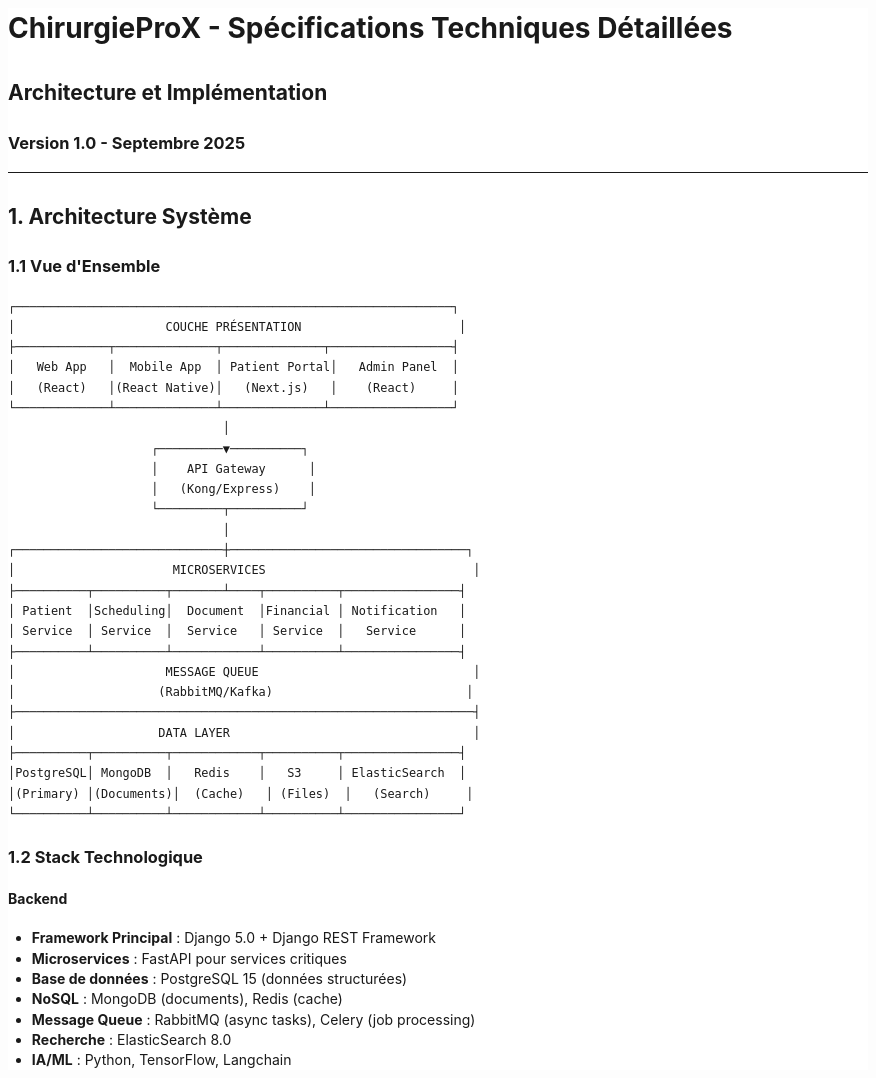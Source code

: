 # ChirurgieProX - Spécifications Techniques Détaillées
## Architecture et Implémentation

### Version 1.0 - Septembre 2025

---

## 1. Architecture Système

### 1.1 Vue d'Ensemble

```
┌─────────────────────────────────────────────────────────────┐
│                     COUCHE PRÉSENTATION                      │
├─────────────┬──────────────┬──────────────┬─────────────────┤
│   Web App   │  Mobile App  │ Patient Portal│   Admin Panel  │
│   (React)   │(React Native)│   (Next.js)   │    (React)     │
└─────────────┴──────────────┴──────────────┴─────────────────┘
                              │
                    ┌─────────▼──────────┐
                    │    API Gateway      │
                    │   (Kong/Express)    │
                    └─────────┬──────────┘
                              │
┌─────────────────────────────┼─────────────────────────────────┐
│                      MICROSERVICES                             │
├──────────┬──────────┬───────┴────┬──────────┬────────────────┤
│ Patient  │Scheduling│  Document  │Financial │ Notification   │
│ Service  │ Service  │  Service   │ Service  │   Service      │
├──────────┴──────────┴────────────┴──────────┴────────────────┤
│                     MESSAGE QUEUE                              │
│                    (RabbitMQ/Kafka)                           │
├────────────────────────────────────────────────────────────────┤
│                    DATA LAYER                                  │
├──────────┬──────────┬────────────┬──────────┬────────────────┤
│PostgreSQL│ MongoDB  │   Redis    │   S3     │ ElasticSearch  │
│(Primary) │(Documents)│  (Cache)   │ (Files)  │   (Search)     │
└──────────┴──────────┴────────────┴──────────┴────────────────┘
```

### 1.2 Stack Technologique

#### Backend
- **Framework Principal** : Django 5.0 + Django REST Framework
- **Microservices** : FastAPI pour services critiques
- **Base de données** : PostgreSQL 15 (données structurées)
- **NoSQL** : MongoDB (documents), Redis (cache)
- **Message Queue** : RabbitMQ (async tasks), Celery (job processing)
- **Recherche** : ElasticSearch 8.0
- **IA/ML** : Python, TensorFlow, Langchain
